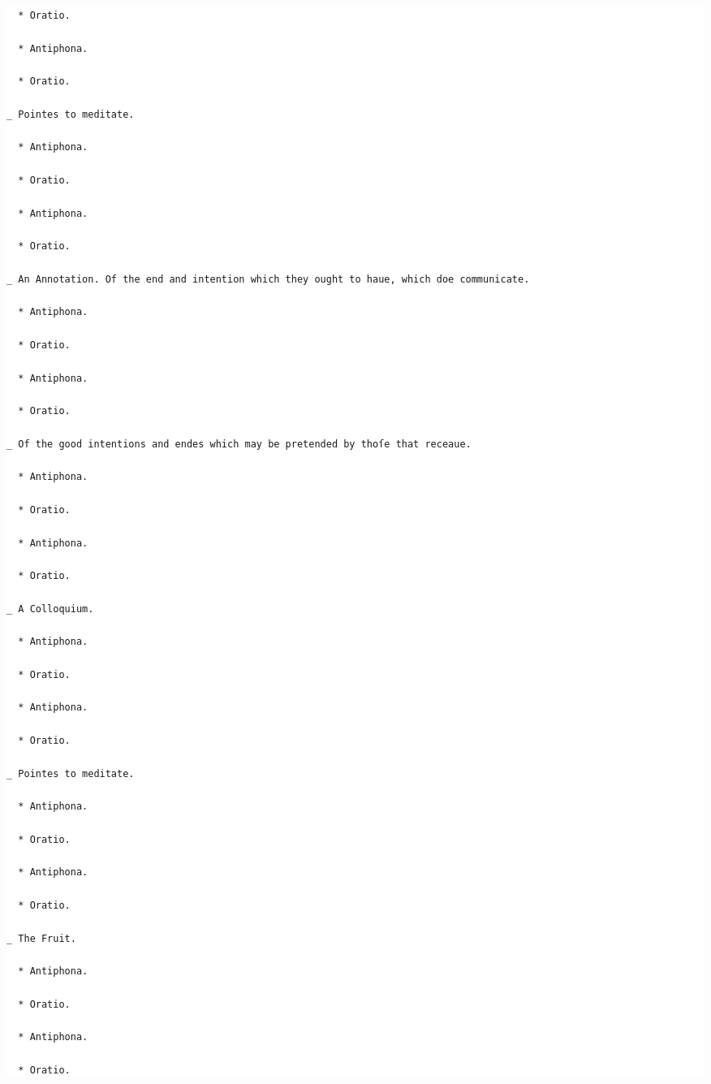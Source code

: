       * Oratio.

      * Antiphona.

      * Oratio.

    _ Pointes to meditate.

      * Antiphona.

      * Oratio.

      * Antiphona.

      * Oratio.

    _ An Annotation. Of the end and intention which they ought to haue, which doe communicate.

      * Antiphona.

      * Oratio.

      * Antiphona.

      * Oratio.

    _ Of the good intentions and endes which may be pretended by thoſe that receaue.

      * Antiphona.

      * Oratio.

      * Antiphona.

      * Oratio.

    _ A Colloquium.

      * Antiphona.

      * Oratio.

      * Antiphona.

      * Oratio.

    _ Pointes to meditate.

      * Antiphona.

      * Oratio.

      * Antiphona.

      * Oratio.

    _ The Fruit.

      * Antiphona.

      * Oratio.

      * Antiphona.

      * Oratio.
